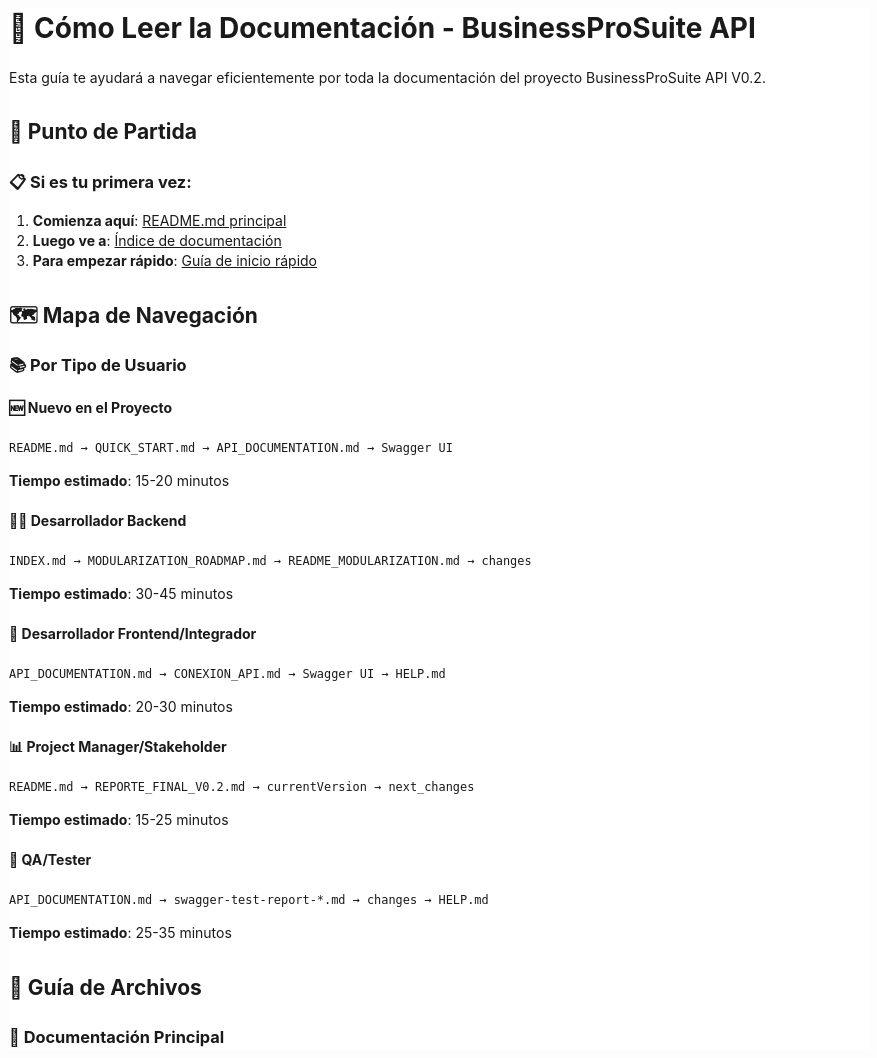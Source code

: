 # 📖 Cómo Leer la Documentación - BusinessProSuite API

Esta guía te ayudará a navegar eficientemente por toda la documentación del proyecto BusinessProSuite API V0.2.

## 🎯 Punto de Partida

### 📋 Si es tu primera vez:
1. **Comienza aquí**: [README.md principal](../README.md)
2. **Luego ve a**: [Índice de documentación](./INDEX.md)
3. **Para empezar rápido**: [Guía de inicio rápido](./QUICK_START.md)

## 🗺️ Mapa de Navegación

### 📚 Por Tipo de Usuario

#### 🆕 **Nuevo en el Proyecto**
```
README.md → QUICK_START.md → API_DOCUMENTATION.md → Swagger UI
```
**Tiempo estimado**: 15-20 minutos

#### 👨‍💻 **Desarrollador Backend**
```
INDEX.md → MODULARIZATION_ROADMAP.md → README_MODULARIZATION.md → changes
```
**Tiempo estimado**: 30-45 minutos

#### 🔌 **Desarrollador Frontend/Integrador**
```
API_DOCUMENTATION.md → CONEXION_API.md → Swagger UI → HELP.md
```
**Tiempo estimado**: 20-30 minutos

#### 📊 **Project Manager/Stakeholder**
```
README.md → REPORTE_FINAL_V0.2.md → currentVersion → next_changes
```
**Tiempo estimado**: 15-25 minutos

#### 🧪 **QA/Tester**
```
API_DOCUMENTATION.md → swagger-test-report-*.md → changes → HELP.md
```
**Tiempo estimado**: 25-35 minutos

## 📁 Guía de Archivos

### 📖 **Documentación Principal**
